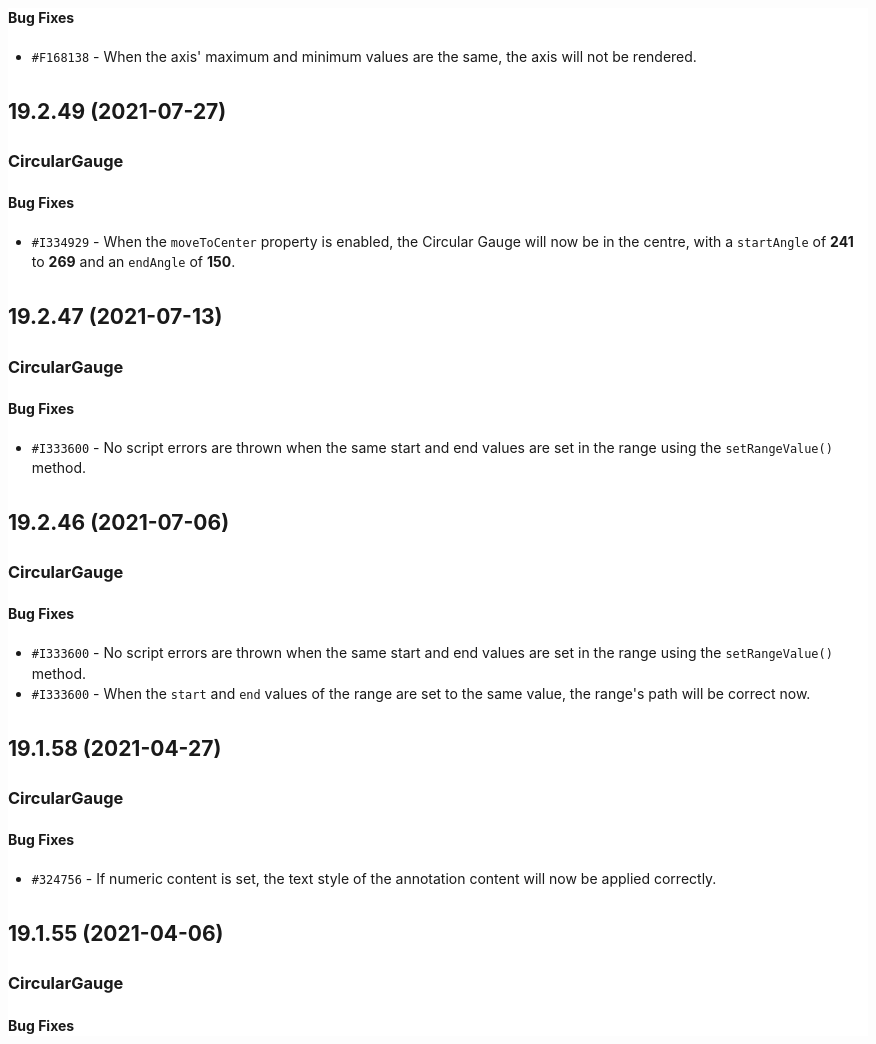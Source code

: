 #### Bug Fixes

- `#F168138` - When the axis' maximum and minimum values are the same, the axis will not be rendered.

## 19.2.49 (2021-07-27)

### CircularGauge

#### Bug Fixes

- `#I334929` - When the `moveToCenter` property is enabled, the Circular Gauge will now be in the centre, with a `startAngle` of **241** to **269** and an `endAngle` of **150**.

## 19.2.47 (2021-07-13)

### CircularGauge

#### Bug Fixes

- `#I333600` - No script errors are thrown when the same start and end values are set in the range using the `setRangeValue()` method.

## 19.2.46 (2021-07-06)

### CircularGauge

#### Bug Fixes

- `#I333600` - No script errors are thrown when the same start and end values are set in the range using the `setRangeValue()` method.
- `#I333600` - When the `start` and `end` values of the range are set to the same value, the range's path will be correct now.

## 19.1.58 (2021-04-27)

### CircularGauge

#### Bug Fixes

- `#324756` - If numeric content is set, the text style of the annotation content will now be applied correctly.

## 19.1.55 (2021-04-06)

### CircularGauge

#### Bug Fixes
